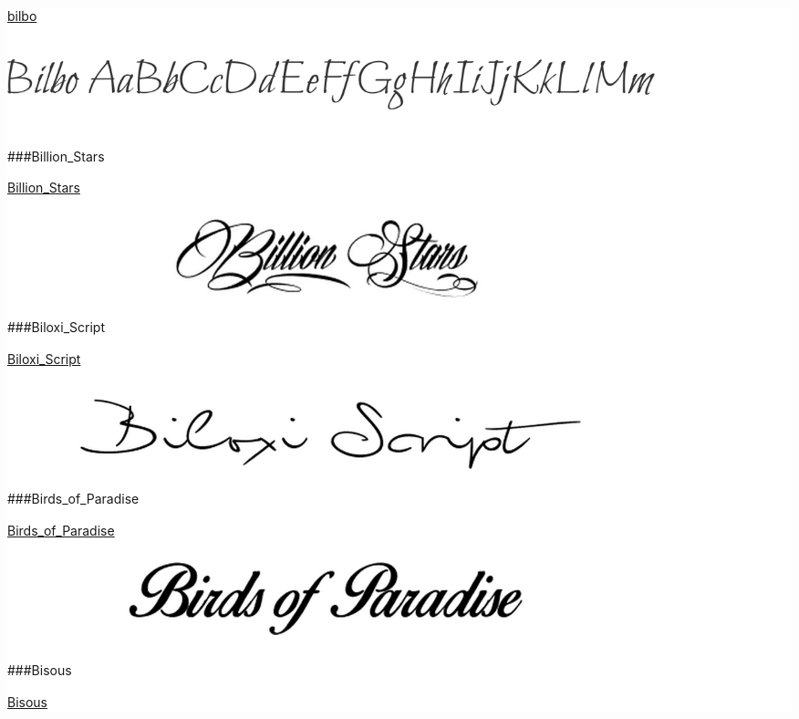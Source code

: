 [bilbo](../../Fonts/B/bilbo)

<img src="bilbo.png" width="710" height="100" />

###Billion_Stars

[Billion_Stars](../../Fonts/B/billion_stars)

<img src="Billion_Stars.png" width="710" height="100" />

###Biloxi_Script

[Biloxi_Script](../../Fonts/B/biloxi_script)

<img src="Biloxi_Script.png" width="710" height="100" />

###Birds_of_Paradise

[Birds_of_Paradise](../../Fonts/B/birds_of_paradise)

<img src="Birds_of_Paradise.png" width="710" height="100" />

###Bisous

[Bisous](../../Fonts/B/bisous)
